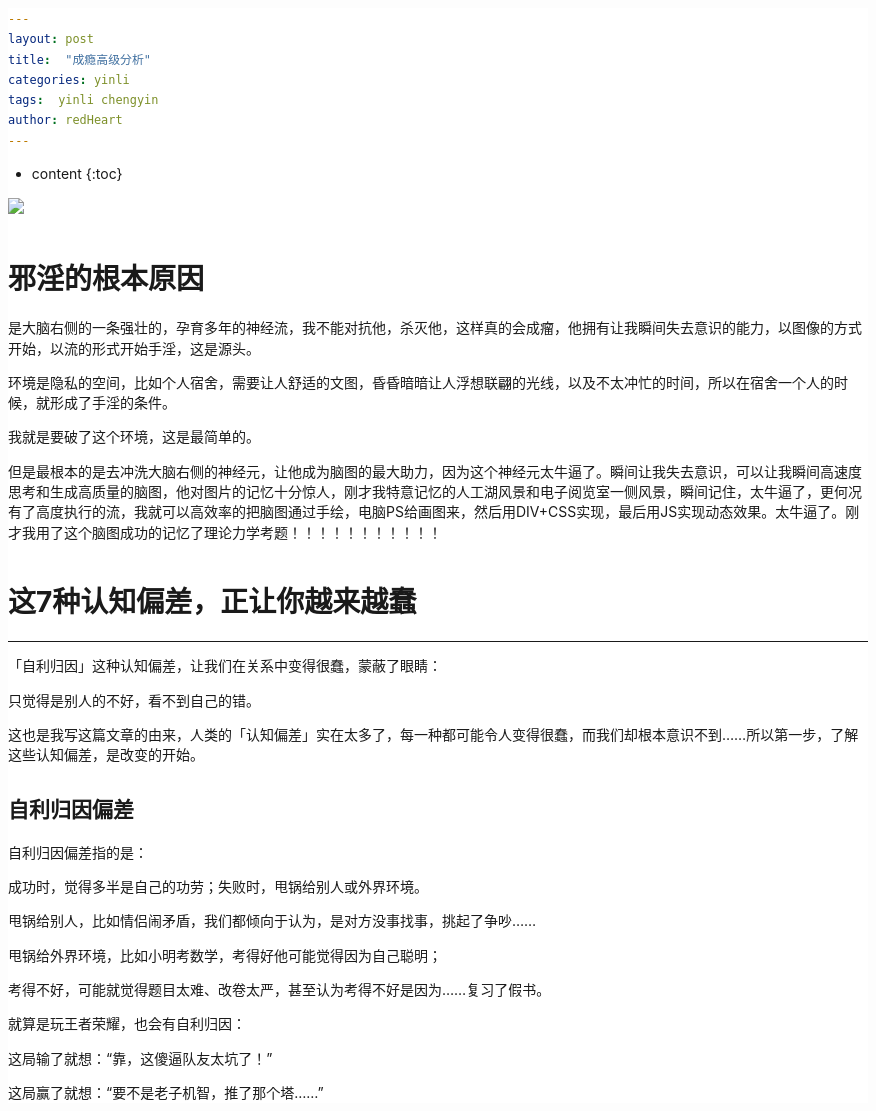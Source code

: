 ```yaml
---
layout: post
title:  "成瘾高级分析"
categories: yinli
tags:  yinli chengyin
author: redHeart
---
```


* content
{:toc}


![](http://reso3.yiihuu.com/img_1088102.jpg)


# 邪淫的根本原因

是大脑右侧的一条强壮的，孕育多年的神经流，我不能对抗他，杀灭他，这样真的会成瘤，他拥有让我瞬间失去意识的能力，以图像的方式开始，以流的形式开始手淫，这是源头。

环境是隐私的空间，比如个人宿舍，需要让人舒适的文图，昏昏暗暗让人浮想联翩的光线，以及不太冲忙的时间，所以在宿舍一个人的时候，就形成了手淫的条件。

我就是要破了这个环境，这是最简单的。

但是最根本的是去冲洗大脑右侧的神经元，让他成为脑图的最大助力，因为这个神经元太牛逼了。瞬间让我失去意识，可以让我瞬间高速度思考和生成高质量的脑图，他对图片的记忆十分惊人，刚才我特意记忆的人工湖风景和电子阅览室一侧风景，瞬间记住，太牛逼了，更何况有了高度执行的流，我就可以高效率的把脑图通过手绘，电脑PS给画图来，然后用DIV+CSS实现，最后用JS实现动态效果。太牛逼了。刚才我用了这个脑图成功的记忆了理论力学考题！！！！！！！！！！！

# 这7种认知偏差，正让你越来越蠢

- - - - - - - - - -

「自利归因」这种认知偏差，让我们在关系中变得很蠢，蒙蔽了眼睛：

只觉得是别人的不好，看不到自己的错。

这也是我写这篇文章的由来，人类的「认知偏差」实在太多了，每一种都可能令人变得很蠢，而我们却根本意识不到……所以第一步，了解这些认知偏差，是改变的开始。

## 自利归因偏差

自利归因偏差指的是：

成功时，觉得多半是自己的功劳；失败时，甩锅给别人或外界环境。

甩锅给别人，比如情侣闹矛盾，我们都倾向于认为，是对方没事找事，挑起了争吵……

甩锅给外界环境，比如小明考数学，考得好他可能觉得因为自己聪明；

考得不好，可能就觉得题目太难、改卷太严，甚至认为考得不好是因为……复习了假书。

就算是玩王者荣耀，也会有自利归因：

这局输了就想：“靠，这傻逼队友太坑了！”

这局赢了就想：“要不是老子机智，推了那个塔……”
